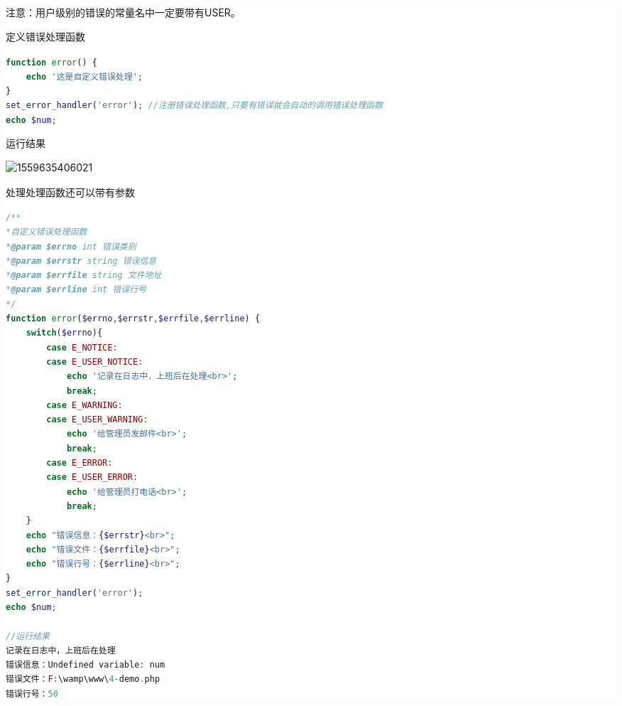 注意：用户级别的错误的常量名中一定要带有USER。



定义错误处理函数

```php
function error() {
	echo '这是自定义错误处理';
}
set_error_handler('error');	//注册错误处理函数,只要有错误就会自动的调用错误处理函数
echo $num;
```

运行结果

 ![1559635406021](images/1559635406021.png)



处理处理函数还可以带有参数

```php
/**
*自定义错误处理函数
*@param $errno int 错误类别
*@param $errstr string 错误信息
*@param $errfile string 文件地址
*@param $errline int 错误行号
*/
function error($errno,$errstr,$errfile,$errline) {
	switch($errno){
		case E_NOTICE:
		case E_USER_NOTICE:
			echo '记录在日志中，上班后在处理<br>';
			break;
		case E_WARNING:
		case E_USER_WARNING:	
			echo '给管理员发邮件<br>';
			break;
		case E_ERROR:
		case E_USER_ERROR:
			echo '给管理员打电话<br>';
			break;
	}
	echo "错误信息：{$errstr}<br>";
	echo "错误文件：{$errfile}<br>";
	echo "错误行号：{$errline}<br>";
}
set_error_handler('error');
echo $num;

//运行结果
记录在日志中，上班后在处理
错误信息：Undefined variable: num
错误文件：F:\wamp\www\4-demo.php
错误行号：50
```
